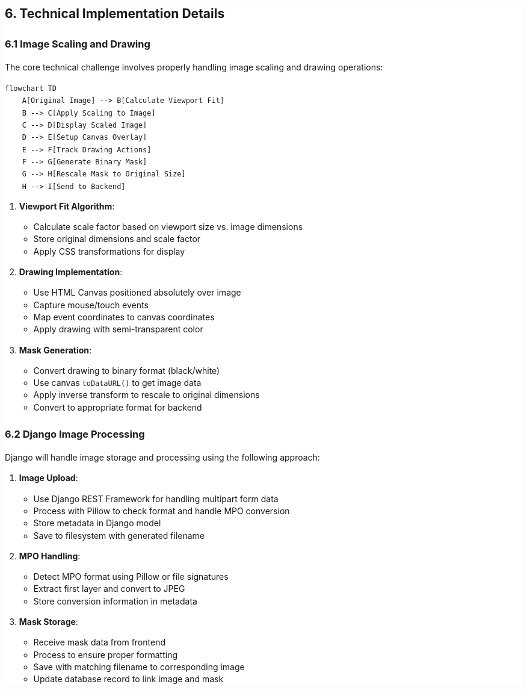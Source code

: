 ## 6. Technical Implementation Details

### 6.1 Image Scaling and Drawing

The core technical challenge involves properly handling image scaling and drawing operations:

```mermaid
flowchart TD
    A[Original Image] --> B[Calculate Viewport Fit]
    B --> C[Apply Scaling to Image]
    C --> D[Display Scaled Image]
    D --> E[Setup Canvas Overlay]
    E --> F[Track Drawing Actions]
    F --> G[Generate Binary Mask]
    G --> H[Rescale Mask to Original Size]
    H --> I[Send to Backend]
```

1. **Viewport Fit Algorithm**:
   - Calculate scale factor based on viewport size vs. image dimensions
   - Store original dimensions and scale factor
   - Apply CSS transformations for display

2. **Drawing Implementation**:
   - Use HTML Canvas positioned absolutely over image
   - Capture mouse/touch events
   - Map event coordinates to canvas coordinates
   - Apply drawing with semi-transparent color

3. **Mask Generation**:
   - Convert drawing to binary format (black/white)
   - Use canvas `toDataURL()` to get image data
   - Apply inverse transform to rescale to original dimensions
   - Convert to appropriate format for backend

### 6.2 Django Image Processing

Django will handle image storage and processing using the following approach:

1. **Image Upload**:
   - Use Django REST Framework for handling multipart form data
   - Process with Pillow to check format and handle MPO conversion
   - Store metadata in Django model
   - Save to filesystem with generated filename

2. **MPO Handling**:
   - Detect MPO format using Pillow or file signatures
   - Extract first layer and convert to JPEG
   - Store conversion information in metadata

3. **Mask Storage**:
   - Receive mask data from frontend
   - Process to ensure proper formatting
   - Save with matching filename to corresponding image
   - Update database record to link image and mask
